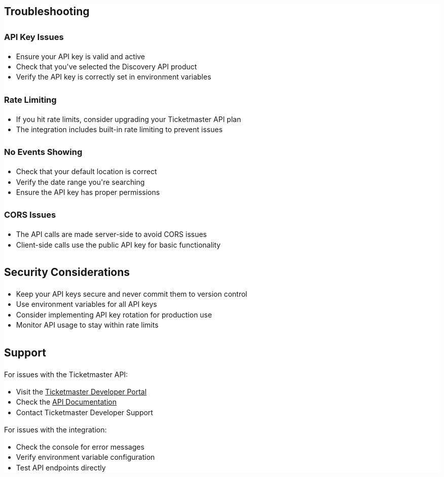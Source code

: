 ## Troubleshooting

### API Key Issues
- Ensure your API key is valid and active
- Check that you've selected the Discovery API product
- Verify the API key is correctly set in environment variables

### Rate Limiting
- If you hit rate limits, consider upgrading your Ticketmaster API plan
- The integration includes built-in rate limiting to prevent issues

### No Events Showing
- Check that your default location is correct
- Verify the date range you're searching
- Ensure the API key has proper permissions

### CORS Issues
- The API calls are made server-side to avoid CORS issues
- Client-side calls use the public API key for basic functionality

## Security Considerations

- Keep your API keys secure and never commit them to version control
- Use environment variables for all API keys
- Consider implementing API key rotation for production use
- Monitor API usage to stay within rate limits

## Support

For issues with the Ticketmaster API:
- Visit the [Ticketmaster Developer Portal](https://developer.ticketmaster.com/)
- Check the [API Documentation](https://developer.ticketmaster.com/products-and-docs/apis/discovery-api/v2/)
- Contact Ticketmaster Developer Support

For issues with the integration:
- Check the console for error messages
- Verify environment variable configuration
- Test API endpoints directly 